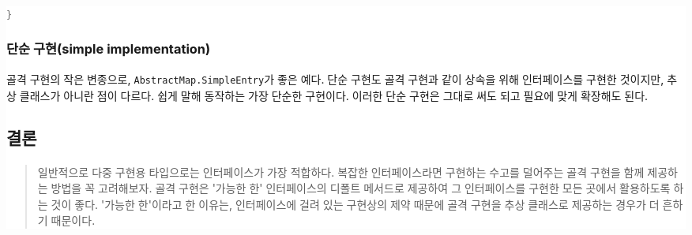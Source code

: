```java
}
```

### 단순 구현(simple implementation)

골격 구현의 작은 변종으로, `AbstractMap.SimpleEntry`가 좋은 예다. 단순 구현도 골격 구현과 같이 상속을 위해 인터페이스를 구현한 것이지만, 추상 클래스가 아니란 점이 다르다. 쉽게 말해 동작하는 가장 단순한 구현이다. 이러한 단순 구현은 그대로 써도 되고 필요에 맞게 확장해도 된다.

## 결론

> 일반적으로 다중 구현용 타입으로는 인터페이스가 가장 적합하다. 복잡한 인터페이스라면 구현하는 수고를 덜어주는 골격 구현을 함께 제공하는 방법을 꼭 고려해보자. 골격 구현은 '가능한 한' 인터페이스의 디폴트 메서드로 제공하여 그 인터페이스를 구현한 모든 곳에서 활용하도록 하는 것이 좋다. '가능한 한'이라고 한 이유는, 인터페이스에 걸려 있는 구현상의 제약 때문에 골격 구현을 추상 클래스로 제공하는 경우가 더 흔하기 때문이다.